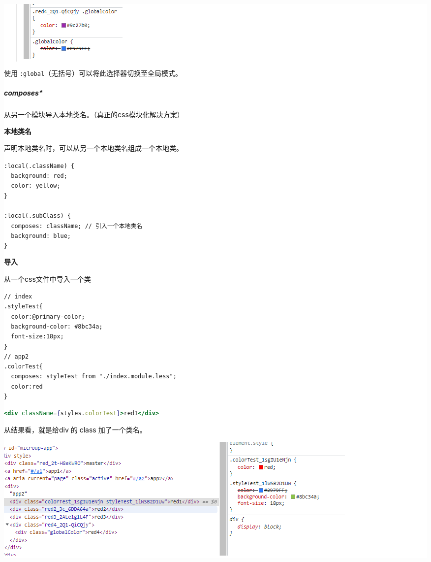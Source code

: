 > ![image-20231109183725568](./webpack-loader.assets/image-20231109183725568.png)

使用 `:global`（无括号）可以将此选择器切换至全局模式。

##### composes*

从另一个模块导入本地类名。（真正的css模块化解决方案）

**本地类名**

声明本地类名时，可以从另一个本地类名组成一个本地类。

```less
:local(.className) {
  background: red;
  color: yellow;
}

:local(.subClass) {
  composes: className; // 引入一个本地类名
  background: blue;
}
```

**导入**

从一个css文件中导入一个类

```less
// index
.styleTest{
  color:@primary-color;
  background-color: #8bc34a;
  font-size:18px;
}
// app2
.colorTest{
  composes: styleTest from "./index.module.less";
  color:red
}
```

```jsx | pure
<div className={styles.colorTest}>red1</div>
```

从结果看，就是给div 的 class 加了一个类名。

![image-20231109184502234](./webpack-loader.assets/image-20231109184502234.png)
